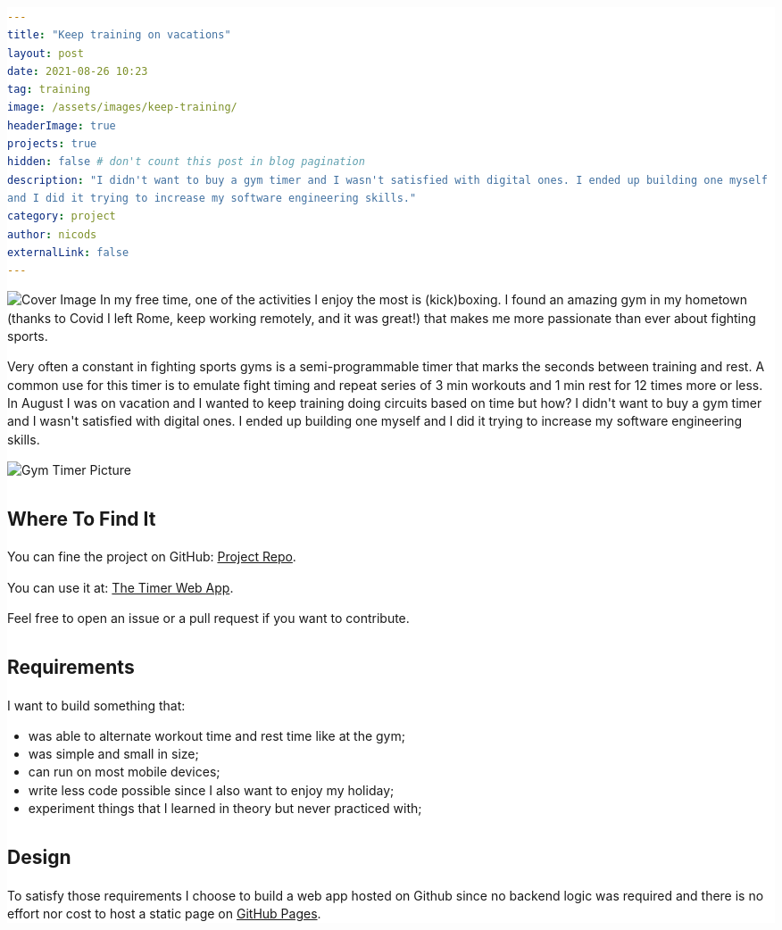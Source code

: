 ```yaml
---
title: "Keep training on vacations"
layout: post
date: 2021-08-26 10:23
tag: training
image: /assets/images/keep-training/
headerImage: true
projects: true
hidden: false # don't count this post in blog pagination
description: "I didn't want to buy a gym timer and I wasn't satisfied with digital ones. I ended up building one myself and I did it trying to increase my software engineering skills."
category: project
author: nicods
externalLink: false
---
```


<img class="image" src="{{ site.url }}/assets/images/keep-training/cover.png" alt="Cover Image"/>
In my free time, one of the activities I enjoy the most is (kick)boxing. I found an amazing gym in my hometown (thanks to Covid I left Rome, keep working remotely, and it was great!) that makes me more passionate than ever about fighting sports.

Very often a constant in fighting sports gyms is a semi-programmable timer that marks the seconds between training and rest. A common use for this timer is to emulate fight timing and repeat series of 3 min workouts and 1 min rest for 12 times more or less. In August I was on vacation and I wanted to keep training doing circuits based on time but how? I didn't want to buy a gym timer and I wasn't satisfied with digital ones. I ended up building one myself and I did it trying to increase my software engineering skills.</p>

<img class="image" src="{{ site.url }}/assets/images/keep-training/timer.jpg" alt="Gym Timer Picture"/>


## Where To Find It
You can fine the project on GitHub: [Project Repo](https://github.com/nicoDs96/BoxeTimer).

You can use it at: [The Timer Web App](https://nicods96.github.io/BoxeTimer/).

Feel free to open an issue or a pull request if you want to contribute. 

## Requirements
 I want to build something that:

* was able to alternate workout time and rest time like at the gym;
* was simple and small in size;
* can run on most mobile devices;
* write less code possible since I also want to enjoy my holiday;
* experiment things that I learned in theory but never practiced with;

## Design
 To satisfy those requirements I choose to build a web app hosted on Github since no backend logic was required and there is no effort nor cost to host a static page on [GitHub Pages](https://pages.github.com/).
